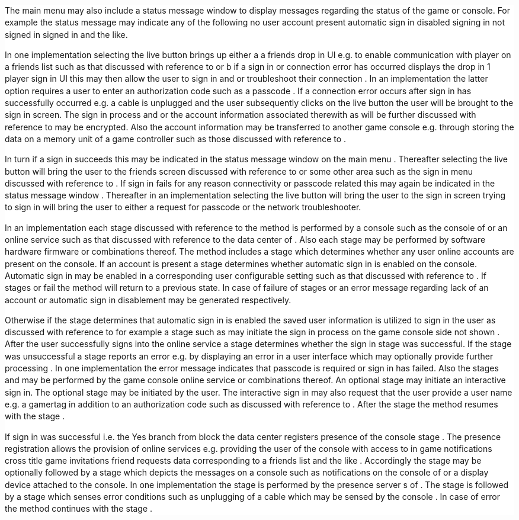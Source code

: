 The main menu may also include a status message window to display messages regarding the status of the game or console. For example the status message may indicate any of the following no user account present automatic sign in disabled signing in not signed in signed in and the like.

In one implementation selecting the live button brings up either a a friends drop in UI e.g. to enable communication with player on a friends list such as that discussed with reference to or b if a sign in or connection error has occurred displays the drop in 1 player sign in UI this may then allow the user to sign in and or troubleshoot their connection . In an implementation the latter option requires a user to enter an authorization code such as a passcode . If a connection error occurs after sign in has successfully occurred e.g. a cable is unplugged and the user subsequently clicks on the live button the user will be brought to the sign in screen. The sign in process and or the account information associated therewith as will be further discussed with reference to may be encrypted. Also the account information may be transferred to another game console e.g. through storing the data on a memory unit of a game controller such as those discussed with reference to .

In turn if a sign in succeeds this may be indicated in the status message window on the main menu . Thereafter selecting the live button will bring the user to the friends screen discussed with reference to or some other area such as the sign in menu discussed with reference to . If sign in fails for any reason connectivity or passcode related this may again be indicated in the status message window . Thereafter in an implementation selecting the live button will bring the user to the sign in screen trying to sign in will bring the user to either a request for passcode or the network troubleshooter.

In an implementation each stage discussed with reference to the method is performed by a console such as the console of or an online service such as that discussed with reference to the data center of . Also each stage may be performed by software hardware firmware or combinations thereof. The method includes a stage which determines whether any user online accounts are present on the console. If an account is present a stage determines whether automatic sign in is enabled on the console. Automatic sign in may be enabled in a corresponding user configurable setting such as that discussed with reference to . If stages or fail the method will return to a previous state. In case of failure of stages or an error message regarding lack of an account or automatic sign in disablement may be generated respectively.

Otherwise if the stage determines that automatic sign in is enabled the saved user information is utilized to sign in the user as discussed with reference to for example a stage such as may initiate the sign in process on the game console side not shown . After the user successfully signs into the online service a stage determines whether the sign in stage was successful. If the stage was unsuccessful a stage reports an error e.g. by displaying an error in a user interface which may optionally provide further processing . In one implementation the error message indicates that passcode is required or sign in has failed. Also the stages and may be performed by the game console online service or combinations thereof. An optional stage may initiate an interactive sign in. The optional stage may be initiated by the user. The interactive sign in may also request that the user provide a user name e.g. a gamertag in addition to an authorization code such as discussed with reference to . After the stage the method resumes with the stage .

If sign in was successful i.e. the Yes branch from block the data center registers presence of the console stage . The presence registration allows the provision of online services e.g. providing the user of the console with access to in game notifications cross title game invitations friend requests data corresponding to a friends list and the like . Accordingly the stage may be optionally followed by a stage which depicts the messages on a console such as notifications on the console of or a display device attached to the console. In one implementation the stage is performed by the presence server s of . The stage is followed by a stage which senses error conditions such as unplugging of a cable which may be sensed by the console . In case of error the method continues with the stage .
